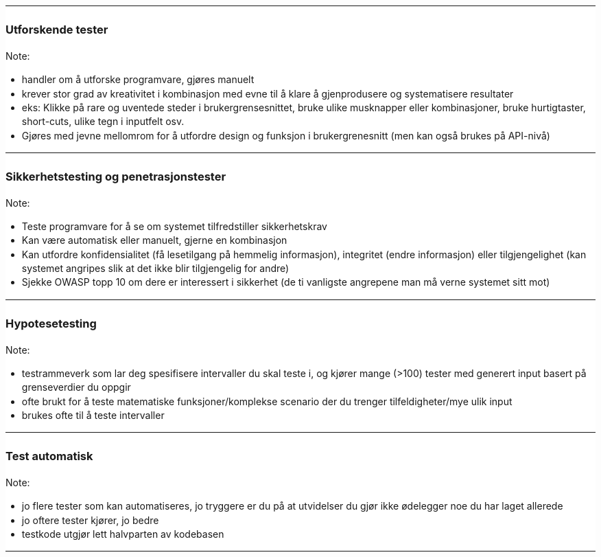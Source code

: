 
---

### Utforskende tester

Note:
- handler om å utforske programvare, gjøres manuelt
- krever stor grad av kreativitet i kombinasjon med evne til å klare å
  gjenprodusere og systematisere resultater
- eks: Klikke på rare og uventede steder i brukergrensesnittet, bruke ulike
  musknapper eller kombinasjoner, bruke hurtigtaster, short-cuts, ulike tegn i
  inputfelt osv. 
- Gjøres med jevne mellomrom for å utfordre design og funksjon i
  brukergrenesnitt (men kan også brukes på API-nivå)


---

### Sikkerhetstesting og penetrasjonstester

Note:
- Teste programvare for å se om systemet tilfredstiller sikkerhetskrav
- Kan være automatisk eller manuelt, gjerne en kombinasjon
- Kan utfordre konfidensialitet (få lesetilgang på hemmelig informasjon),
  integritet (endre informasjon) eller tilgjengelighet (kan systemet angripes
  slik at det ikke blir tilgjengelig for andre)
- Sjekke OWASP topp 10 om dere er interessert i sikkerhet (de ti vanligste
  angrepene man må verne systemet sitt mot)


---

### Hypotesetesting

Note: 
- testrammeverk som lar deg spesifisere intervaller du skal teste i, og kjører
  mange (>100) tester med generert input basert på grenseverdier du oppgir
- ofte brukt for å teste matematiske funksjoner/komplekse scenario der du
  trenger tilfeldigheter/mye ulik input
- brukes ofte til å teste intervaller


---

### Test automatisk

Note:
- jo flere tester som kan automatiseres, jo tryggere er du på at utvidelser du
  gjør ikke ødelegger noe du har laget allerede
- jo oftere tester kjører, jo bedre
- testkode utgjør lett halvparten av kodebasen


---
